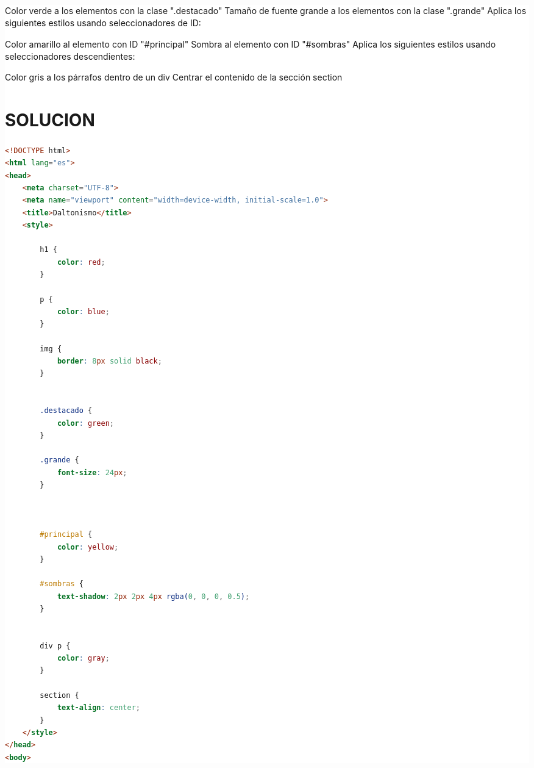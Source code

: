 Color verde a los elementos con la clase ".destacado"
Tamaño de fuente grande a los elementos con la clase ".grande"
Aplica los siguientes estilos usando seleccionadores de ID:

Color amarillo al elemento con ID "#principal"
Sombra al elemento con ID "#sombras"
Aplica los siguientes estilos usando seleccionadores descendientes:

Color gris a los párrafos dentro de un div
Centrar el contenido de la sección section

# **SOLUCION**

```html
<!DOCTYPE html>
<html lang="es">
<head>
    <meta charset="UTF-8">
    <meta name="viewport" content="width=device-width, initial-scale=1.0">
    <title>Daltonismo</title>
    <style>
        
        h1 {
            color: red;
        }

        p {
            color: blue;
        }

        img {
            border: 8px solid black;
        }

        
        .destacado {
            color: green;
        }

        .grande {
            font-size: 24px;
        }

        
        
        #principal {
            color: yellow;
        }

        #sombras {
            text-shadow: 2px 2px 4px rgba(0, 0, 0, 0.5);
        }

 
        div p {
            color: gray;
        }

        section {
            text-align: center;
        }
    </style>
</head>
<body>
```
